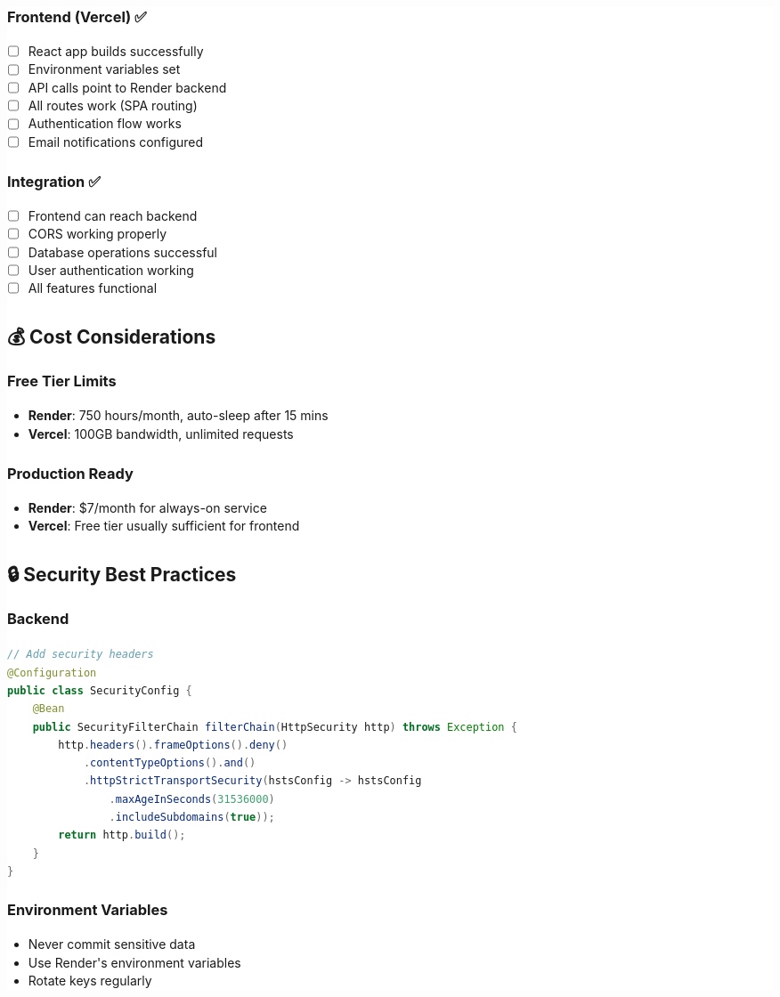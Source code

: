 ### Frontend (Vercel) ✅
- [ ] React app builds successfully
- [ ] Environment variables set
- [ ] API calls point to Render backend
- [ ] All routes work (SPA routing)
- [ ] Authentication flow works
- [ ] Email notifications configured

### Integration ✅
- [ ] Frontend can reach backend
- [ ] CORS working properly
- [ ] Database operations successful
- [ ] User authentication working
- [ ] All features functional

## 💰 Cost Considerations

### Free Tier Limits
- **Render**: 750 hours/month, auto-sleep after 15 mins
- **Vercel**: 100GB bandwidth, unlimited requests

### Production Ready
- **Render**: $7/month for always-on service
- **Vercel**: Free tier usually sufficient for frontend

## 🔒 Security Best Practices

### Backend
```java
// Add security headers
@Configuration
public class SecurityConfig {
    @Bean
    public SecurityFilterChain filterChain(HttpSecurity http) throws Exception {
        http.headers().frameOptions().deny()
            .contentTypeOptions().and()
            .httpStrictTransportSecurity(hstsConfig -> hstsConfig
                .maxAgeInSeconds(31536000)
                .includeSubdomains(true));
        return http.build();
    }
}
```

### Environment Variables
- Never commit sensitive data
- Use Render's environment variables
- Rotate keys regularly
